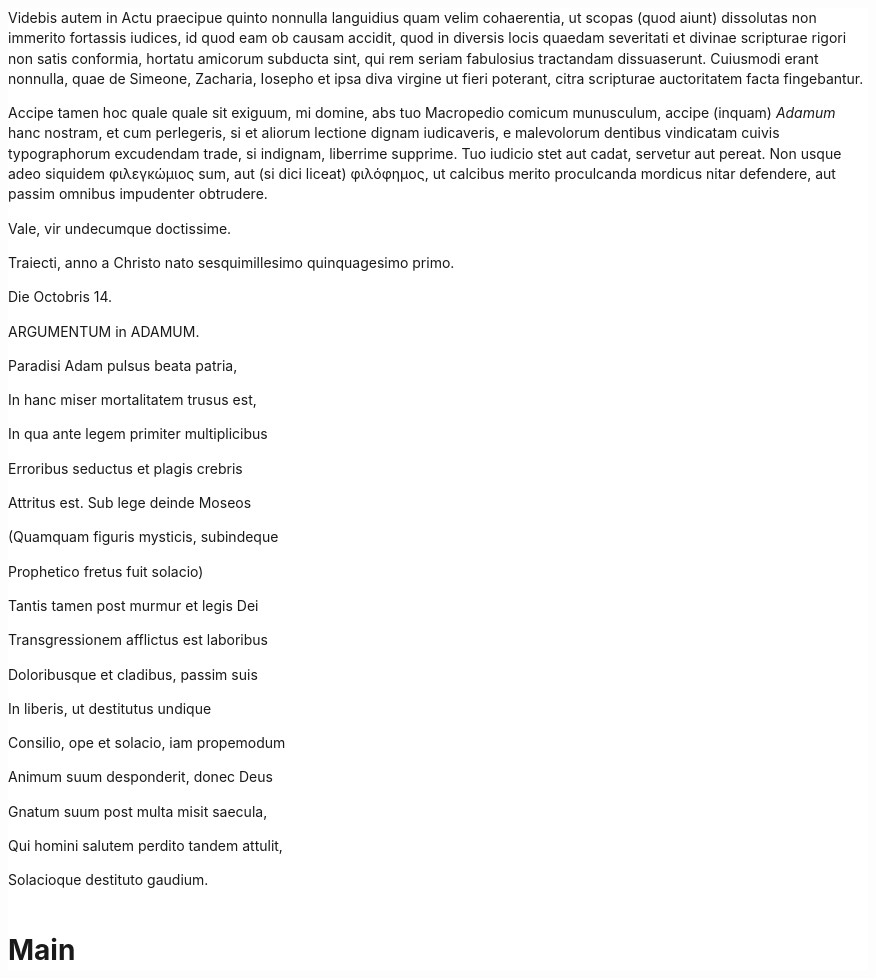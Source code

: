 Videbis autem in Actu praecipue quinto nonnulla languidius quam velim
cohaerentia, ut scopas (quod aiunt) dissolutas non immerito fortassis
iudices, id quod eam ob causam accidit, quod in diversis locis quaedam
severitati et divinae scripturae rigori non satis conformia, hortatu
amicorum subducta sint, qui rem seriam fabulosius tractandam
dissuaserunt. Cuiusmodi erant nonnulla, quae de Simeone, Zacharia,
Iosepho et ipsa diva virgine ut fieri poterant, citra scripturae
auctoritatem facta fingebantur.

Accipe tamen hoc quale quale sit exiguum, mi domine, abs tuo Macropedio
comicum munusculum, accipe (inquam) *Adamum* hanc nostram, et cum
perlegeris, si et aliorum lectione dignam iudicaveris, e malevolorum
dentibus vindicatam cuivis typographorum excudendam trade, si indignam,
liberrime supprime. Tuo iudicio stet aut cadat, servetur aut pereat. Non
usque adeo siquidem φιλεγκώμιος sum, aut (si dici liceat) φιλόφημος, ut
calcibus merito proculcanda mordicus nitar defendere, aut passim omnibus
impudenter obtrudere.

Vale, vir undecumque doctissime.

Traiecti, anno a Christo nato sesquimillesimo quinquagesimo primo.

Die Octobris 14.

ARGUMENTUM in ADAMUM.

Paradisi Adam pulsus beata patria,

In hanc miser mortalitatem trusus est,

In qua ante legem primiter multiplicibus

Erroribus seductus et plagis crebris

Attritus est. Sub lege deinde Moseos

(Quamquam figuris mysticis, subindeque

Prophetico fretus fuit solacio)

Tantis tamen post murmur et legis Dei

Transgressionem afflictus est laboribus

Doloribusque et cladibus, passim suis

In liberis, ut destitutus undique

Consilio, ope et solacio, iam propemodum

Animum suum desponderit, donec Deus

Gnatum suum post multa misit saecula,

Qui homini salutem perdito tandem attulit,

Solacioque destituto gaudium.



# Main
